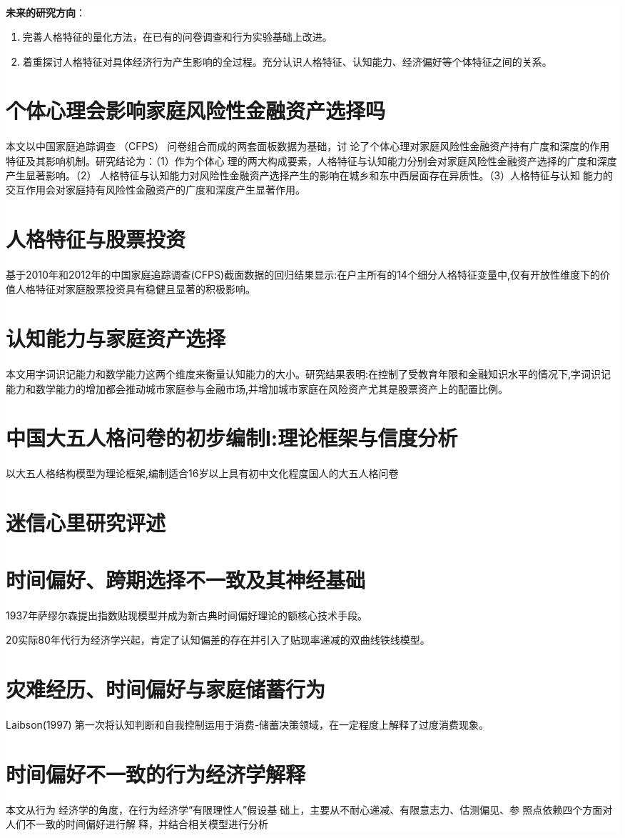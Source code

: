 


**未来的研究方向**： 

1. 完善人格特征的量化方法，在已有的问卷调查和行为实验基础上改进。

2. 着重探讨人格特征对具体经济行为产生影响的全过程。充分认识人格特征、认知能力、经济偏好等个体特征之间的关系。


# 个体心理会影响家庭风险性金融资产选择吗

本文以中国家庭追踪调查 （CFPS） 问卷组合而成的两套面板数据为基础，讨
论了个体心理对家庭风险性金融资产持有广度和深度的作用特征及其影响机制。研究结论为：（1）作为个体心
理的两大构成要素，人格特征与认知能力分别会对家庭风险性金融资产选择的广度和深度产生显著影响。（2）
人格特征与认知能力对风险性金融资产选择产生的影响在城乡和东中西层面存在异质性。（3）人格特征与认知
能力的交互作用会对家庭持有风险性金融资产的广度和深度产生显著作用。

# 人格特征与股票投资

基于2010年和2012年的中国家庭追踪调查(CFPS)截面数据的回归结果显示:在户主所有的14个细分人格特征变量中,仅有开放性维度下的价值人格特征对家庭股票投资具有稳健且显著的积极影响。

# 认知能力与家庭资产选择

本文用字词识记能力和数学能力这两个维度来衡量认知能力的大小。研究结果表明:在控制了受教育年限和金融知识水平的情况下,字词识记能力和数学能力的增加都会推动城市家庭参与金融市场,并增加城市家庭在风险资产尤其是股票资产上的配置比例。

# 中国大五人格问卷的初步编制Ⅰ:理论框架与信度分析

以大五人格结构模型为理论框架,编制适合16岁以上具有初中文化程度国人的大五人格问卷

# 迷信心里研究评述

# 时间偏好、跨期选择不一致及其神经基础

1937年萨缪尔森提出指数贴现模型并成为新古典时间偏好理论的额核心技术手段。

20实际80年代行为经济学兴起，肯定了认知偏差的存在并引入了贴现率递减的双曲线铁线模型。

# 灾难经历、时间偏好与家庭储蓄行为

Laibson(1997) 第一次将认知判断和自我控制运用于消费-储蓄决策领域，在一定程度上解释了过度消费现象。

# 时间偏好不一致的行为经济学解释

本文从行为
经济学的角度，在行为经济学“有限理性人”假设基
础上，主要从不耐心递减、有限意志力、估测偏见、参
照点依赖四个方面对人们不一致的时间偏好进行解
释，并结合相关模型进行分析
